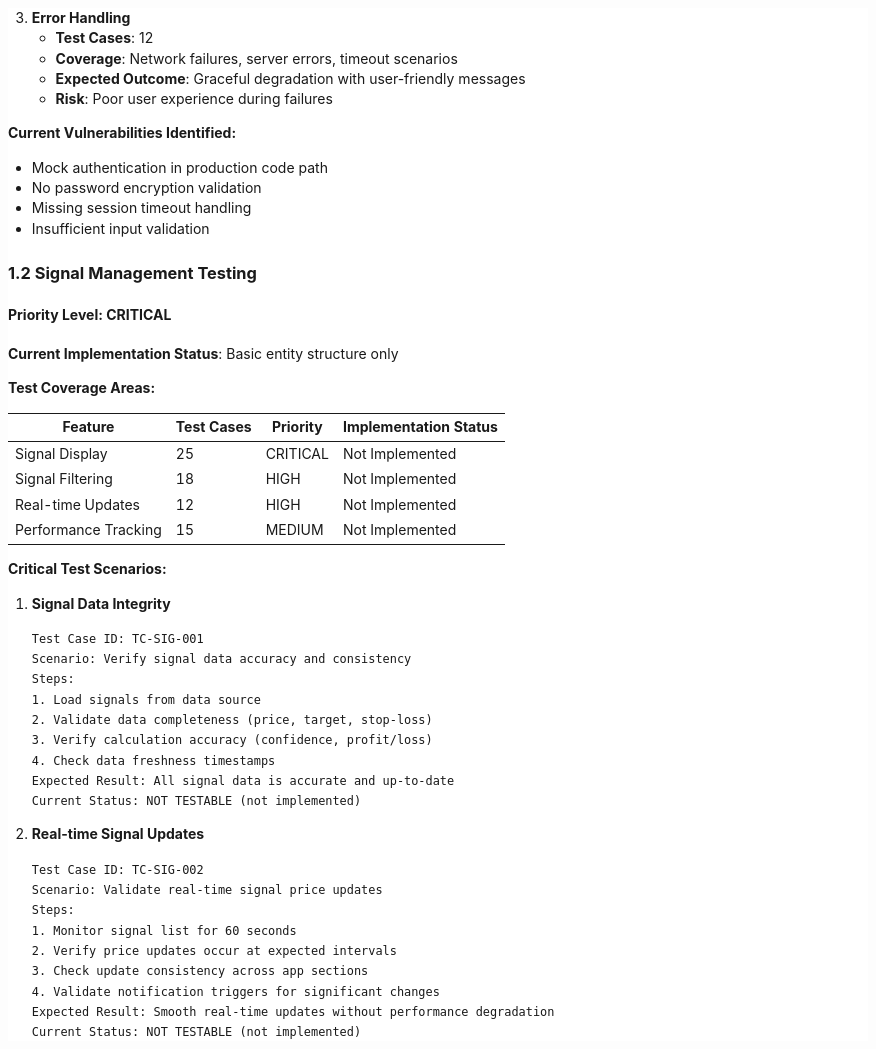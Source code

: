 3. **Error Handling**
   - **Test Cases**: 12
   - **Coverage**: Network failures, server errors, timeout scenarios
   - **Expected Outcome**: Graceful degradation with user-friendly messages
   - **Risk**: Poor user experience during failures

**Current Vulnerabilities Identified:**
- Mock authentication in production code path
- No password encryption validation
- Missing session timeout handling
- Insufficient input validation

### 1.2 Signal Management Testing

#### **Priority Level: CRITICAL**

**Current Implementation Status**: Basic entity structure only

**Test Coverage Areas:**

| Feature | Test Cases | Priority | Implementation Status |
|---------|------------|----------|---------------------|
| Signal Display | 25 | CRITICAL | Not Implemented |
| Signal Filtering | 18 | HIGH | Not Implemented |
| Real-time Updates | 12 | HIGH | Not Implemented |
| Performance Tracking | 15 | MEDIUM | Not Implemented |

**Critical Test Scenarios:**

1. **Signal Data Integrity**
   ```
   Test Case ID: TC-SIG-001
   Scenario: Verify signal data accuracy and consistency
   Steps:
   1. Load signals from data source
   2. Validate data completeness (price, target, stop-loss)
   3. Verify calculation accuracy (confidence, profit/loss)
   4. Check data freshness timestamps
   Expected Result: All signal data is accurate and up-to-date
   Current Status: NOT TESTABLE (not implemented)
   ```

2. **Real-time Signal Updates**
   ```
   Test Case ID: TC-SIG-002
   Scenario: Validate real-time signal price updates
   Steps:
   1. Monitor signal list for 60 seconds
   2. Verify price updates occur at expected intervals
   3. Check update consistency across app sections
   4. Validate notification triggers for significant changes
   Expected Result: Smooth real-time updates without performance degradation
   Current Status: NOT TESTABLE (not implemented)
   ```
